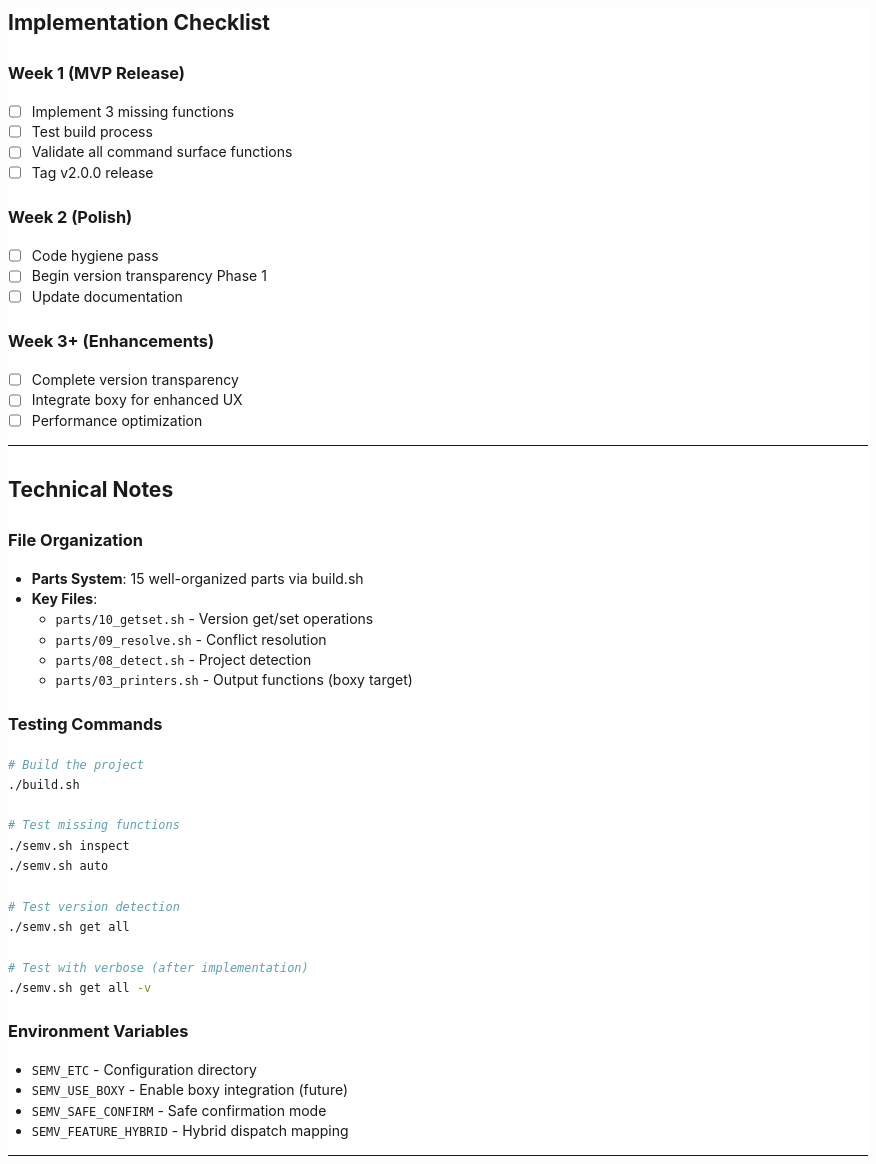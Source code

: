 ## Implementation Checklist

### Week 1 (MVP Release)
- [ ] Implement 3 missing functions
- [ ] Test build process
- [ ] Validate all command surface functions
- [ ] Tag v2.0.0 release

### Week 2 (Polish)
- [ ] Code hygiene pass
- [ ] Begin version transparency Phase 1
- [ ] Update documentation

### Week 3+ (Enhancements)
- [ ] Complete version transparency
- [ ] Integrate boxy for enhanced UX
- [ ] Performance optimization

---

## Technical Notes

### File Organization
- **Parts System**: 15 well-organized parts via build.sh
- **Key Files**:
  - `parts/10_getset.sh` - Version get/set operations
  - `parts/09_resolve.sh` - Conflict resolution
  - `parts/08_detect.sh` - Project detection
  - `parts/03_printers.sh` - Output functions (boxy target)

### Testing Commands
```bash
# Build the project
./build.sh

# Test missing functions
./semv.sh inspect
./semv.sh auto

# Test version detection
./semv.sh get all

# Test with verbose (after implementation)
./semv.sh get all -v
```

### Environment Variables
- `SEMV_ETC` - Configuration directory
- `SEMV_USE_BOXY` - Enable boxy integration (future)
- `SEMV_SAFE_CONFIRM` - Safe confirmation mode
- `SEMV_FEATURE_HYBRID` - Hybrid dispatch mapping

---